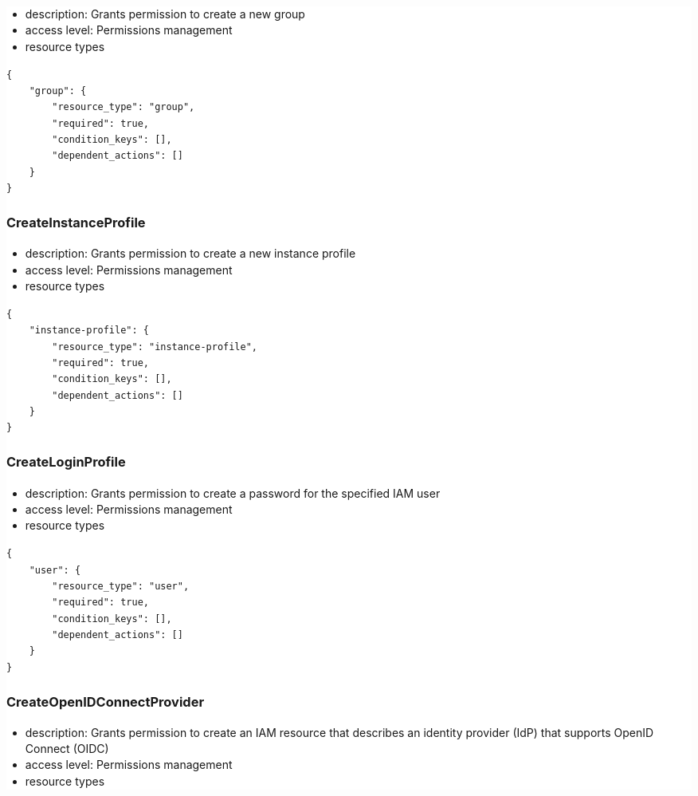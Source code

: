 - description: Grants permission to create a new group
- access level: Permissions management
- resource types

```
{
    "group": {
        "resource_type": "group",
        "required": true,
        "condition_keys": [],
        "dependent_actions": []
    }
}
```

### CreateInstanceProfile

- description: Grants permission to create a new instance profile
- access level: Permissions management
- resource types

```
{
    "instance-profile": {
        "resource_type": "instance-profile",
        "required": true,
        "condition_keys": [],
        "dependent_actions": []
    }
}
```

### CreateLoginProfile

- description: Grants permission to create a password for the specified IAM user
- access level: Permissions management
- resource types

```
{
    "user": {
        "resource_type": "user",
        "required": true,
        "condition_keys": [],
        "dependent_actions": []
    }
}
```

### CreateOpenIDConnectProvider

- description: Grants permission to create an IAM resource that describes an identity provider (IdP) that supports OpenID Connect (OIDC)
- access level: Permissions management
- resource types
